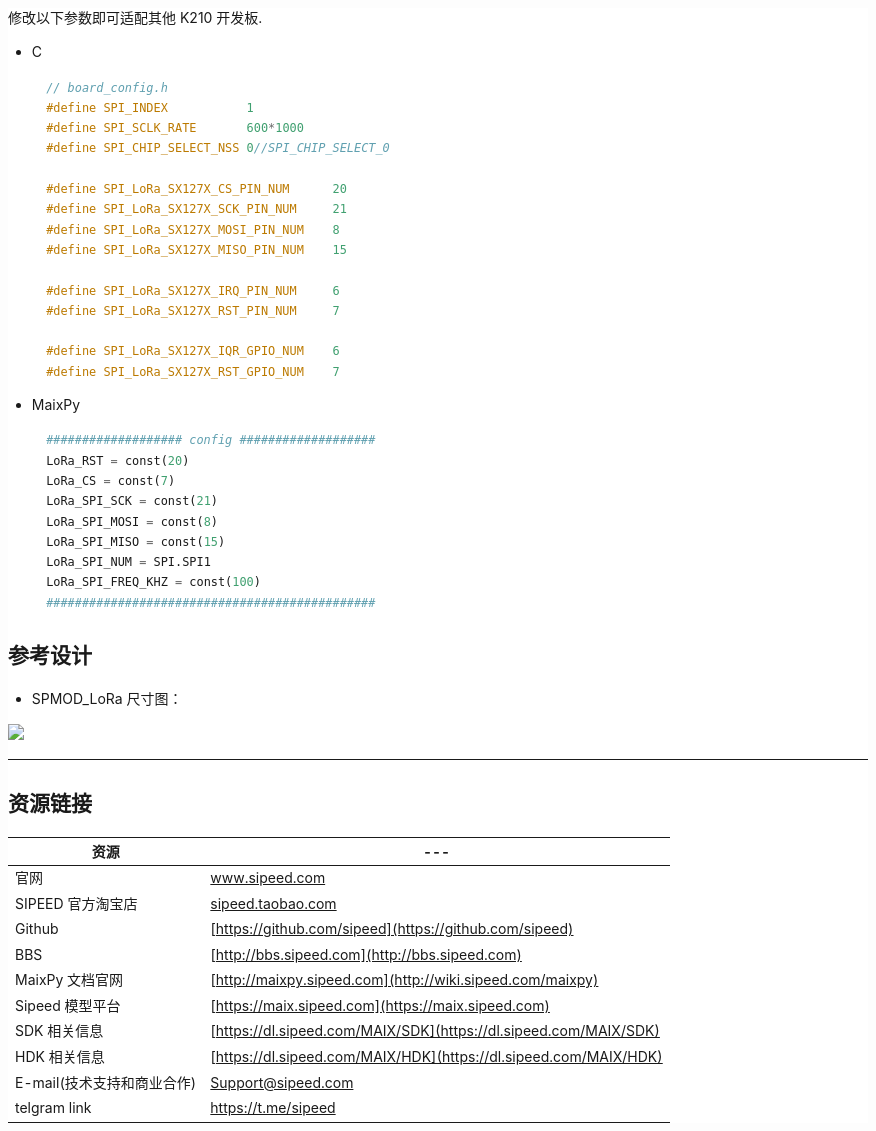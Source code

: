 修改以下参数即可适配其他 K210 开发板.

* C

  ```c
    // board_config.h
    #define SPI_INDEX           1
    #define SPI_SCLK_RATE       600*1000
    #define SPI_CHIP_SELECT_NSS 0//SPI_CHIP_SELECT_0

    #define SPI_LoRa_SX127X_CS_PIN_NUM      20
    #define SPI_LoRa_SX127X_SCK_PIN_NUM     21
    #define SPI_LoRa_SX127X_MOSI_PIN_NUM    8
    #define SPI_LoRa_SX127X_MISO_PIN_NUM    15

    #define SPI_LoRa_SX127X_IRQ_PIN_NUM     6
    #define SPI_LoRa_SX127X_RST_PIN_NUM     7

    #define SPI_LoRa_SX127X_IQR_GPIO_NUM    6
    #define SPI_LoRa_SX127X_RST_GPIO_NUM    7
  ```

* MaixPy

  ```python
    ################### config ###################
    LoRa_RST = const(20)
    LoRa_CS = const(7)
    LoRa_SPI_SCK = const(21)
    LoRa_SPI_MOSI = const(8)
    LoRa_SPI_MISO = const(15)
    LoRa_SPI_NUM = SPI.SPI1
    LoRa_SPI_FREQ_KHZ = const(100)
    ##############################################
  ```

## 参考设计

- SPMOD_LoRa 尺寸图：

<img src="../../assets/spmod/spmod_lora/sipeed_spmod_lora.png" height="250" />

-----

## 资源链接

| 资源 | --- |
| --- | --- |
| 官网 | www.sipeed.com |
| SIPEED 官方淘宝店 |[sipeed.taobao.com](sipeed.taobao.com) |
|Github | [https://github.com/sipeed](https://github.com/sipeed) |
|BBS | [http://bbs.sipeed.com](http://bbs.sipeed.com) |
|MaixPy 文档官网 | [http://maixpy.sipeed.com](http://wiki.sipeed.com/maixpy) |
|Sipeed 模型平台 | [https://maix.sipeed.com](https://maix.sipeed.com) |
|SDK 相关信息 | [https://dl.sipeed.com/MAIX/SDK](https://dl.sipeed.com/MAIX/SDK) |
|HDK 相关信息 | [https://dl.sipeed.com/MAIX/HDK](https://dl.sipeed.com/MAIX/HDK) |
|E-mail(技术支持和商业合作) | [Support@sipeed.com](mailto:support@sipeed.com) |
|telgram link | https://t.me/sipeed |